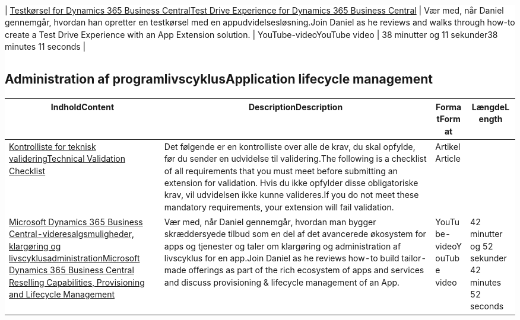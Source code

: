 | [<span data-ttu-id="d3da3-286">Testkørsel for Dynamics 365 Business Central</span><span class="sxs-lookup"><span data-stu-id="d3da3-286">Test Drive Experience for Dynamics 365 Business Central</span></span>](https://www.youtube.com/watch?v=AW5N_-VBpy4)             | <span data-ttu-id="d3da3-287">Vær med, når Daniel gennemgår, hvordan han opretter en testkørsel med en appudvidelsesløsning.</span><span class="sxs-lookup"><span data-stu-id="d3da3-287">Join Daniel as he reviews and walks through how-to create a Test Drive Experience with an App Extension solution.</span></span>                                                                                                                                                                                                                                                                                                                                                                                                                                                                                                                                                         | <span data-ttu-id="d3da3-288">YouTube-video</span><span class="sxs-lookup"><span data-stu-id="d3da3-288">YouTube video</span></span>                         | <span data-ttu-id="d3da3-289">38 minutter og 11 sekunder</span><span class="sxs-lookup"><span data-stu-id="d3da3-289">38 minutes 11 seconds</span></span> |

## <span data-ttu-id="d3da3-290">Administration af programlivscyklus<a name="applife"></a></span><span class="sxs-lookup"><span data-stu-id="d3da3-290">Application lifecycle management<a name="applife"></a></span></span>

| <span data-ttu-id="d3da3-291">Indhold</span><span class="sxs-lookup"><span data-stu-id="d3da3-291">Content</span></span>                                                                                    | <span data-ttu-id="d3da3-292">Description</span><span class="sxs-lookup"><span data-stu-id="d3da3-292">Description</span></span>                                                                                                                                                                                                                                                                                                                                                                                                        | <span data-ttu-id="d3da3-293">Format</span><span class="sxs-lookup"><span data-stu-id="d3da3-293">Format</span></span>        | <span data-ttu-id="d3da3-294">Længde</span><span class="sxs-lookup"><span data-stu-id="d3da3-294">Length</span></span>                |
|------------------------------------------------------------------------------------------------------------------------------------|--------------------------------------------------------------------------------------------------------------------------------------------------------------------------------------------------------------------------------------------------------------------------------------------------------------------------------------------------------------------------------------------------------------------|---------------|-----------------------|
| [<span data-ttu-id="d3da3-295">Kontrolliste for teknisk validering</span><span class="sxs-lookup"><span data-stu-id="d3da3-295">Technical Validation Checklist</span></span>](https://docs.microsoft.com/dynamics365/business-central/dev-itpro/developer/devenv-checklist-submission)      | <span data-ttu-id="d3da3-296">Det følgende er en kontrolliste over alle de krav, du skal opfylde, før du sender en udvidelse til validering.</span><span class="sxs-lookup"><span data-stu-id="d3da3-296">The following is a checklist of all requirements that you must meet before submitting an extension for validation.</span></span> <span data-ttu-id="d3da3-297">Hvis du ikke opfylder disse obligatoriske krav, vil udvidelsen ikke kunne valideres.</span><span class="sxs-lookup"><span data-stu-id="d3da3-297">If you do not meet these mandatory requirements, your extension will fail validation.</span></span>                                                                                                                                                 | <span data-ttu-id="d3da3-298">Artikel</span><span class="sxs-lookup"><span data-stu-id="d3da3-298">Article</span></span>       |                 
| [<span data-ttu-id="d3da3-299">Microsoft Dynamics 365 Business Central-videresalgsmuligheder, klargøring og livscyklusadministration</span><span class="sxs-lookup"><span data-stu-id="d3da3-299">Microsoft Dynamics 365 Business Central Reselling Capabilities, Provisioning and Lifecycle Management</span></span>](https://www.youtube.com/watch?v=mnSNZMSlw8g) | <span data-ttu-id="d3da3-300">Vær med, når Daniel gennemgår, hvordan man bygger skræddersyede tilbud som en del af det avancerede økosystem for apps og tjenester og taler om klargøring og administration af livscyklus for en app.</span><span class="sxs-lookup"><span data-stu-id="d3da3-300">Join Daniel as he reviews how-to build tailor-made offerings as part of the rich ecosystem of apps and services and discuss provisioning & lifecycle management of an App.</span></span>                                                                                                                                                                               | <span data-ttu-id="d3da3-301">YouTube-video</span><span class="sxs-lookup"><span data-stu-id="d3da3-301">YouTube video</span></span> | <span data-ttu-id="d3da3-302">42 minutter og 52 sekunder</span><span class="sxs-lookup"><span data-stu-id="d3da3-302">42 minutes 52 seconds</span></span> |